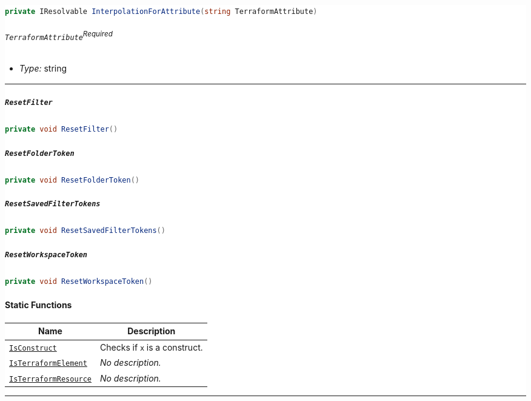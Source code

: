 ```csharp
private IResolvable InterpolationForAttribute(string TerraformAttribute)
```

###### `TerraformAttribute`<sup>Required</sup> <a name="TerraformAttribute" id="rhizo-co-terraform-provider-vantage.costReport.CostReport.interpolationForAttribute.parameter.terraformAttribute"></a>

- *Type:* string

---

##### `ResetFilter` <a name="ResetFilter" id="rhizo-co-terraform-provider-vantage.costReport.CostReport.resetFilter"></a>

```csharp
private void ResetFilter()
```

##### `ResetFolderToken` <a name="ResetFolderToken" id="rhizo-co-terraform-provider-vantage.costReport.CostReport.resetFolderToken"></a>

```csharp
private void ResetFolderToken()
```

##### `ResetSavedFilterTokens` <a name="ResetSavedFilterTokens" id="rhizo-co-terraform-provider-vantage.costReport.CostReport.resetSavedFilterTokens"></a>

```csharp
private void ResetSavedFilterTokens()
```

##### `ResetWorkspaceToken` <a name="ResetWorkspaceToken" id="rhizo-co-terraform-provider-vantage.costReport.CostReport.resetWorkspaceToken"></a>

```csharp
private void ResetWorkspaceToken()
```

#### Static Functions <a name="Static Functions" id="Static Functions"></a>

| **Name** | **Description** |
| --- | --- |
| <code><a href="#rhizo-co-terraform-provider-vantage.costReport.CostReport.isConstruct">IsConstruct</a></code> | Checks if `x` is a construct. |
| <code><a href="#rhizo-co-terraform-provider-vantage.costReport.CostReport.isTerraformElement">IsTerraformElement</a></code> | *No description.* |
| <code><a href="#rhizo-co-terraform-provider-vantage.costReport.CostReport.isTerraformResource">IsTerraformResource</a></code> | *No description.* |

---
